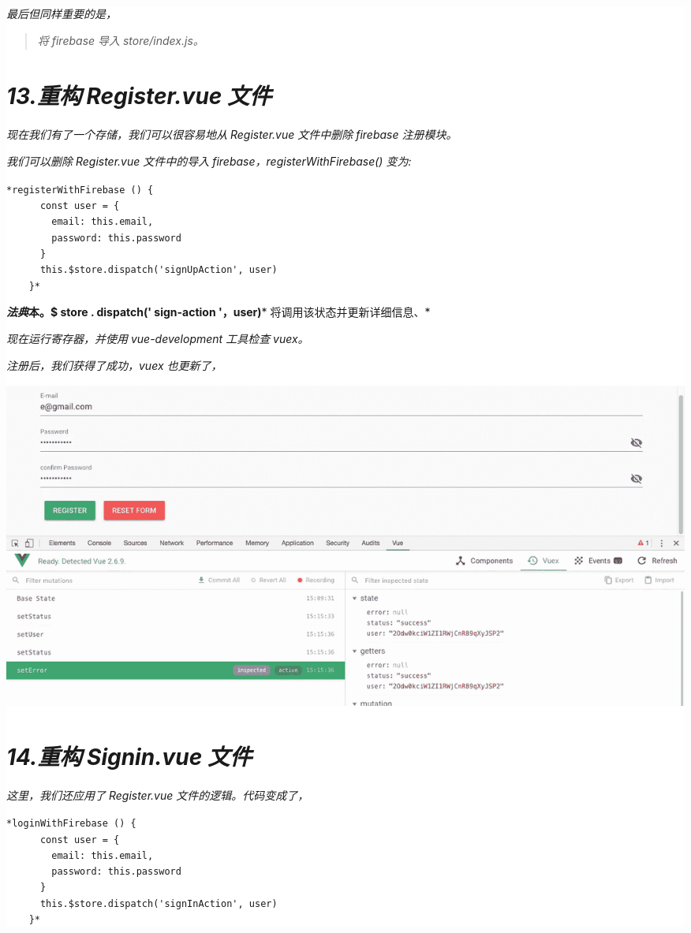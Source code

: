 *最后但同样重要的是，*

> *将 firebase 导入 store/index.js。*

# *13.重构 Register.vue 文件*

*现在我们有了一个存储，我们可以很容易地从 Register.vue 文件中删除 firebase 注册模块。*

*我们可以删除 Register.vue 文件中的导入 firebase，registerWithFirebase() 变为:*

```
*registerWithFirebase () {
      const user = {
        email: this.email,
        password: this.password
      }
      this.$store.dispatch('signUpAction', user)
    }*
```

***法典*本。$ store . dispatch(' sign-action '，user)*** 将调用该状态并更新详细信息、*

*现在运行寄存器，并使用 vue-development 工具检查 vuex。*

*注册后，我们获得了成功，vuex 也更新了，*

*![](img/6c5fc3af90e2f5cd66dea494fb296196.png)*

# *14.重构 Signin.vue 文件*

*这里，我们还应用了 Register.vue 文件的逻辑。代码变成了，*

```
*loginWithFirebase () {
      const user = {
        email: this.email,
        password: this.password
      }
      this.$store.dispatch('signInAction', user)
    }*
```

